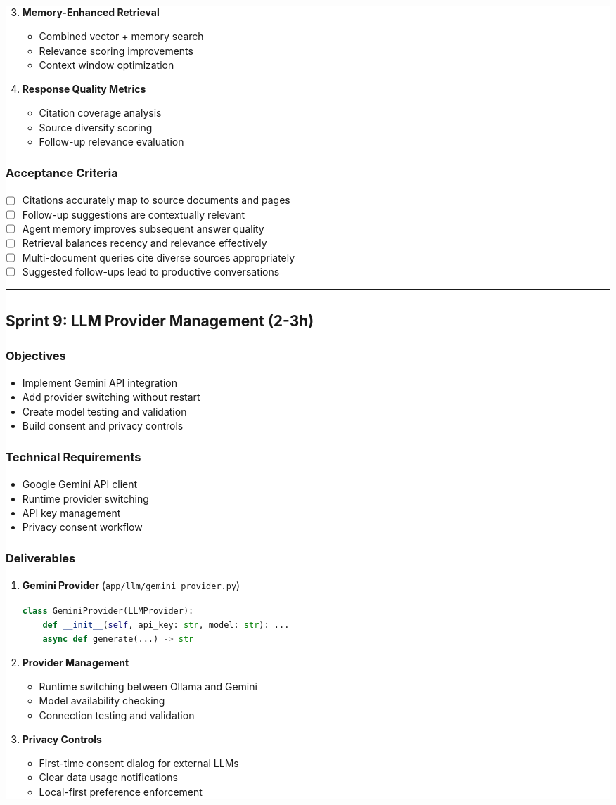3. **Memory-Enhanced Retrieval**
   - Combined vector + memory search
   - Relevance scoring improvements
   - Context window optimization

4. **Response Quality Metrics**
   - Citation coverage analysis
   - Source diversity scoring
   - Follow-up relevance evaluation

### Acceptance Criteria
- [ ] Citations accurately map to source documents and pages
- [ ] Follow-up suggestions are contextually relevant
- [ ] Agent memory improves subsequent answer quality
- [ ] Retrieval balances recency and relevance effectively
- [ ] Multi-document queries cite diverse sources appropriately
- [ ] Suggested follow-ups lead to productive conversations

---

## Sprint 9: LLM Provider Management (2-3h)

### Objectives
- Implement Gemini API integration
- Add provider switching without restart
- Create model testing and validation
- Build consent and privacy controls

### Technical Requirements
- Google Gemini API client
- Runtime provider switching
- API key management
- Privacy consent workflow

### Deliverables
1. **Gemini Provider** (`app/llm/gemini_provider.py`)
   ```python
   class GeminiProvider(LLMProvider):
       def __init__(self, api_key: str, model: str): ...
       async def generate(...) -> str
   ```

2. **Provider Management**
   - Runtime switching between Ollama and Gemini
   - Model availability checking
   - Connection testing and validation

3. **Privacy Controls**
   - First-time consent dialog for external LLMs
   - Clear data usage notifications
   - Local-first preference enforcement
